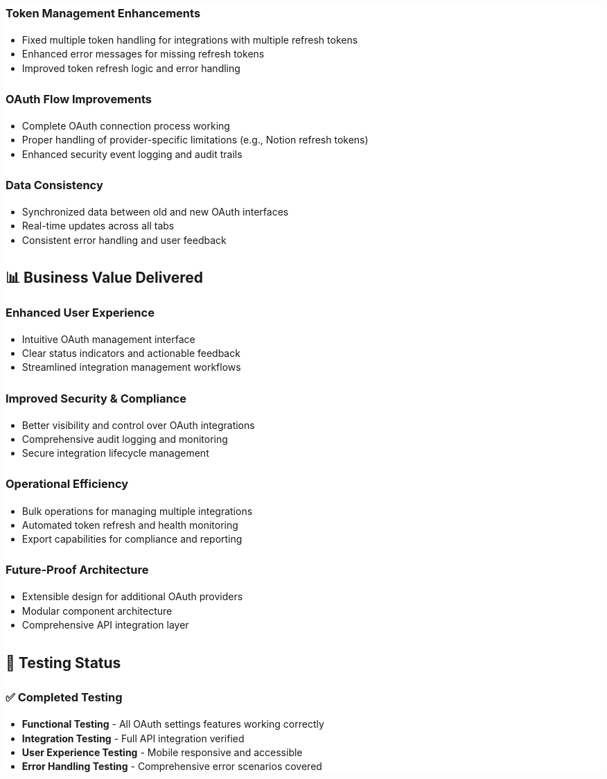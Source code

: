 ### **Token Management Enhancements**

- Fixed multiple token handling for integrations with multiple refresh tokens
- Enhanced error messages for missing refresh tokens
- Improved token refresh logic and error handling

### **OAuth Flow Improvements**

- Complete OAuth connection process working
- Proper handling of provider-specific limitations (e.g., Notion refresh tokens)
- Enhanced security event logging and audit trails

### **Data Consistency**

- Synchronized data between old and new OAuth interfaces
- Real-time updates across all tabs
- Consistent error handling and user feedback

## 📊 **Business Value Delivered**

### **Enhanced User Experience**

- Intuitive OAuth management interface
- Clear status indicators and actionable feedback
- Streamlined integration management workflows

### **Improved Security & Compliance**

- Better visibility and control over OAuth integrations
- Comprehensive audit logging and monitoring
- Secure integration lifecycle management

### **Operational Efficiency**

- Bulk operations for managing multiple integrations
- Automated token refresh and health monitoring
- Export capabilities for compliance and reporting

### **Future-Proof Architecture**

- Extensible design for additional OAuth providers
- Modular component architecture
- Comprehensive API integration layer

## 🧪 **Testing Status**

### ✅ **Completed Testing**

- **Functional Testing** - All OAuth settings features working correctly
- **Integration Testing** - Full API integration verified
- **User Experience Testing** - Mobile responsive and accessible
- **Error Handling Testing** - Comprehensive error scenarios covered

